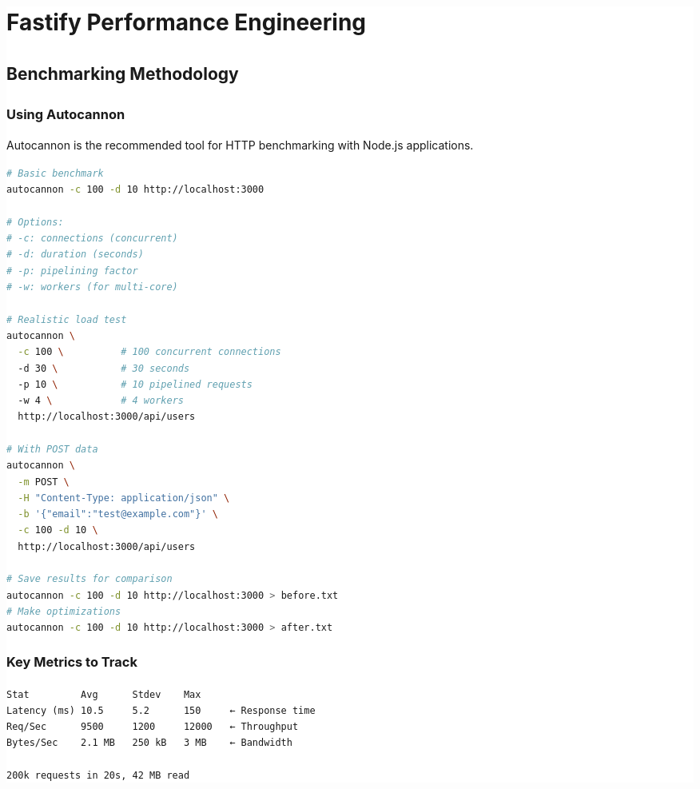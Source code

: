 # Fastify Performance Engineering

## Benchmarking Methodology

### Using Autocannon

Autocannon is the recommended tool for HTTP benchmarking with Node.js applications.

```bash
# Basic benchmark
autocannon -c 100 -d 10 http://localhost:3000

# Options:
# -c: connections (concurrent)
# -d: duration (seconds)
# -p: pipelining factor
# -w: workers (for multi-core)

# Realistic load test
autocannon \
  -c 100 \          # 100 concurrent connections
  -d 30 \           # 30 seconds
  -p 10 \           # 10 pipelined requests
  -w 4 \            # 4 workers
  http://localhost:3000/api/users

# With POST data
autocannon \
  -m POST \
  -H "Content-Type: application/json" \
  -b '{"email":"test@example.com"}' \
  -c 100 -d 10 \
  http://localhost:3000/api/users

# Save results for comparison
autocannon -c 100 -d 10 http://localhost:3000 > before.txt
# Make optimizations
autocannon -c 100 -d 10 http://localhost:3000 > after.txt
```

### Key Metrics to Track

```
Stat         Avg      Stdev    Max
Latency (ms) 10.5     5.2      150     ← Response time
Req/Sec      9500     1200     12000   ← Throughput
Bytes/Sec    2.1 MB   250 kB   3 MB    ← Bandwidth

200k requests in 20s, 42 MB read
```
